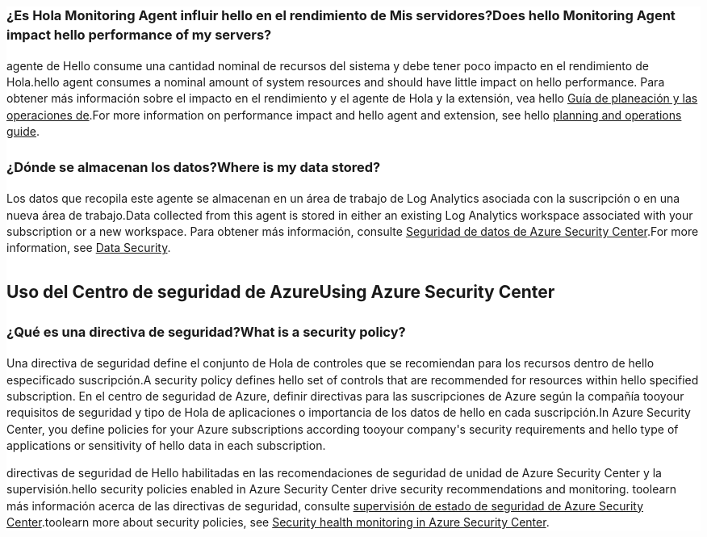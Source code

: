 ### <a name="does-hello-monitoring-agent-impact-hello-performance-of-my-servers"></a><span data-ttu-id="9cd90-145">¿Es Hola Monitoring Agent influir hello en el rendimiento de Mis servidores?</span><span class="sxs-lookup"><span data-stu-id="9cd90-145">Does hello Monitoring Agent impact hello performance of my servers?</span></span>
<span data-ttu-id="9cd90-146">agente de Hello consume una cantidad nominal de recursos del sistema y debe tener poco impacto en el rendimiento de Hola.</span><span class="sxs-lookup"><span data-stu-id="9cd90-146">hello agent consumes a nominal amount of system resources and should have little impact on hello performance.</span></span> <span data-ttu-id="9cd90-147">Para obtener más información sobre el impacto en el rendimiento y el agente de Hola y la extensión, vea hello [Guía de planeación y las operaciones de](security-center-planning-and-operations-guide.md#data-collection-and-storage).</span><span class="sxs-lookup"><span data-stu-id="9cd90-147">For more information on performance impact and hello agent and extension, see hello [planning and operations guide](security-center-planning-and-operations-guide.md#data-collection-and-storage).</span></span>

### <a name="where-is-my-data-stored"></a><span data-ttu-id="9cd90-148">¿Dónde se almacenan los datos?</span><span class="sxs-lookup"><span data-stu-id="9cd90-148">Where is my data stored?</span></span>
<span data-ttu-id="9cd90-149">Los datos que recopila este agente se almacenan en un área de trabajo de Log Analytics asociada con la suscripción o en una nueva área de trabajo.</span><span class="sxs-lookup"><span data-stu-id="9cd90-149">Data collected from this agent is stored in either an existing Log Analytics workspace associated with your subscription or a new workspace.</span></span> <span data-ttu-id="9cd90-150">Para obtener más información, consulte [Seguridad de datos de Azure Security Center](security-center-data-security.md).</span><span class="sxs-lookup"><span data-stu-id="9cd90-150">For more information, see [Data Security](security-center-data-security.md).</span></span>

## <a name="using-azure-security-center"></a><span data-ttu-id="9cd90-151">Uso del Centro de seguridad de Azure</span><span class="sxs-lookup"><span data-stu-id="9cd90-151">Using Azure Security Center</span></span>
### <a name="what-is-a-security-policy"></a><span data-ttu-id="9cd90-152">¿Qué es una directiva de seguridad?</span><span class="sxs-lookup"><span data-stu-id="9cd90-152">What is a security policy?</span></span>
<span data-ttu-id="9cd90-153">Una directiva de seguridad define el conjunto de Hola de controles que se recomiendan para los recursos dentro de hello especificado suscripción.</span><span class="sxs-lookup"><span data-stu-id="9cd90-153">A security policy defines hello set of controls that are recommended for resources within hello specified subscription.</span></span> <span data-ttu-id="9cd90-154">En el centro de seguridad de Azure, definir directivas para las suscripciones de Azure según la compañía tooyour requisitos de seguridad y tipo de Hola de aplicaciones o importancia de los datos de hello en cada suscripción.</span><span class="sxs-lookup"><span data-stu-id="9cd90-154">In Azure Security Center, you define policies for your Azure subscriptions according tooyour company's security requirements and hello type of applications or sensitivity of hello data in each subscription.</span></span>

<span data-ttu-id="9cd90-155">directivas de seguridad de Hello habilitadas en las recomendaciones de seguridad de unidad de Azure Security Center y la supervisión.</span><span class="sxs-lookup"><span data-stu-id="9cd90-155">hello security policies enabled in Azure Security Center drive security recommendations and monitoring.</span></span> <span data-ttu-id="9cd90-156">toolearn más información acerca de las directivas de seguridad, consulte [supervisión de estado de seguridad de Azure Security Center](security-center-monitoring.md).</span><span class="sxs-lookup"><span data-stu-id="9cd90-156">toolearn more about security policies, see [Security health monitoring in Azure Security Center](security-center-monitoring.md).</span></span>
